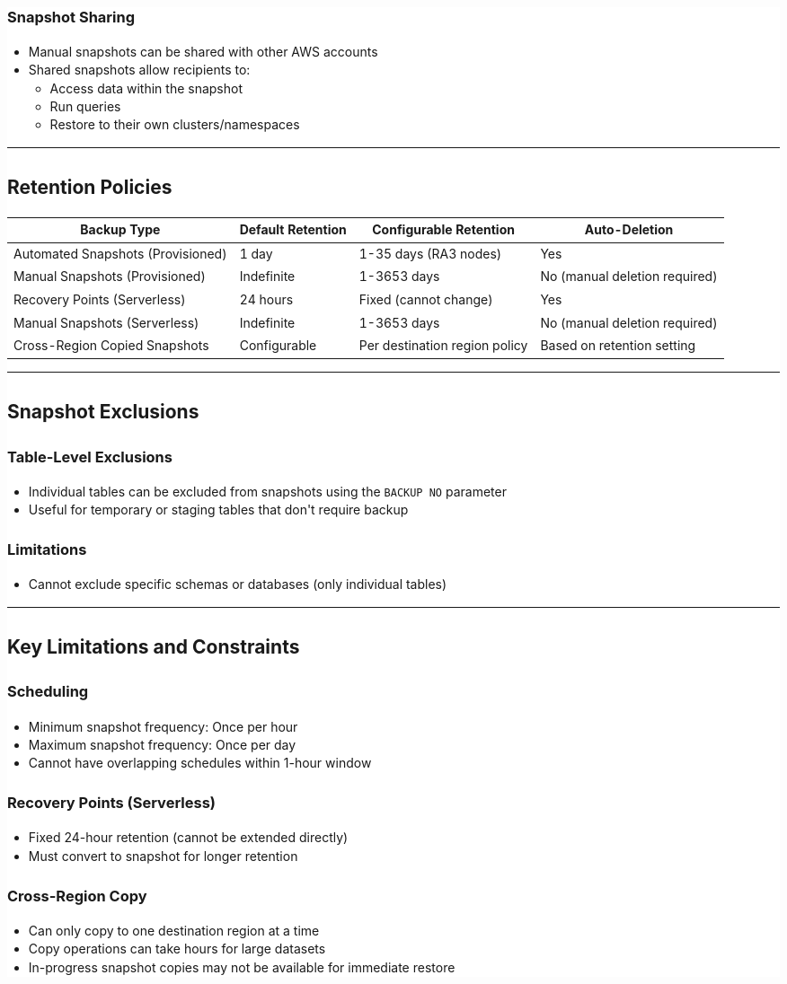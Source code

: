 ### Snapshot Sharing
- Manual snapshots can be shared with other AWS accounts
- Shared snapshots allow recipients to:
  - Access data within the snapshot
  - Run queries
  - Restore to their own clusters/namespaces

---

## Retention Policies

| Backup Type | Default Retention | Configurable Retention | Auto-Deletion |
|-------------|------------------|------------------------|---------------|
| Automated Snapshots (Provisioned) | 1 day | 1-35 days (RA3 nodes) | Yes |
| Manual Snapshots (Provisioned) | Indefinite | 1-3653 days | No (manual deletion required) |
| Recovery Points (Serverless) | 24 hours | Fixed (cannot change) | Yes |
| Manual Snapshots (Serverless) | Indefinite | 1-3653 days | No (manual deletion required) |
| Cross-Region Copied Snapshots | Configurable | Per destination region policy | Based on retention setting |

---

## Snapshot Exclusions

### Table-Level Exclusions
- Individual tables can be excluded from snapshots using the `BACKUP NO` parameter
- Useful for temporary or staging tables that don't require backup

### Limitations
- Cannot exclude specific schemas or databases (only individual tables)

---

## Key Limitations and Constraints

### Scheduling
- Minimum snapshot frequency: Once per hour
- Maximum snapshot frequency: Once per day
- Cannot have overlapping schedules within 1-hour window

### Recovery Points (Serverless)
- Fixed 24-hour retention (cannot be extended directly)
- Must convert to snapshot for longer retention

### Cross-Region Copy
- Can only copy to one destination region at a time
- Copy operations can take hours for large datasets
- In-progress snapshot copies may not be available for immediate restore
